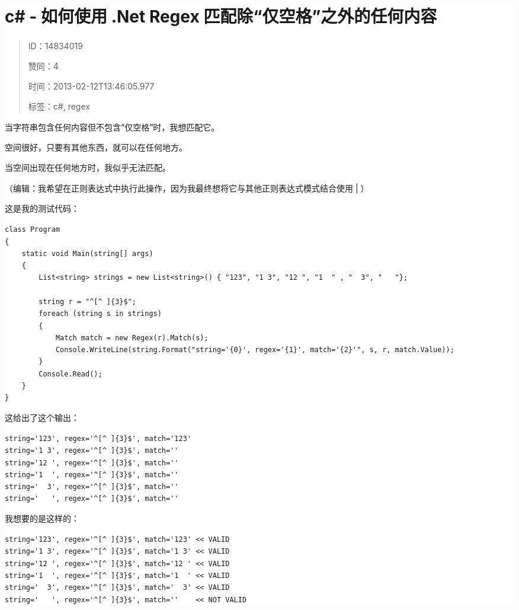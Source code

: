 # c# - 如何使用 .Net Regex 匹配除“仅空格”之外的任何内容

> ID：14834019
> 
> 赞同：4
> 
> 时间：2013-02-12T13:46:05.977
> 
> 标签：c#, regex

当字符串包含任何内容但不包含“仅空格”时，我想匹配它。

空间很好，只要有其他东西，就可以在任何地方。

当空间出现在任何地方时，我似乎无法匹配。

（编辑：我希望在正则表达式中执行此操作，因为我最终想将它与其他正则表达式模式结合使用 | ）

这是我的测试代码：

```
class Program
{
    static void Main(string[] args)
    {
        List<string> strings = new List<string>() { "123", "1 3", "12 ", "1  " , "  3", "   "};

        string r = "^[^ ]{3}$";
        foreach (string s in strings)
        {
            Match match = new Regex(r).Match(s);
            Console.WriteLine(string.Format("string='{0}', regex='{1}', match='{2}'", s, r, match.Value));
        }
        Console.Read();
    }
} 
```

这给出了这个输出：

```
string='123', regex='^[^ ]{3}$', match='123'
string='1 3', regex='^[^ ]{3}$', match=''
string='12 ', regex='^[^ ]{3}$', match=''
string='1  ', regex='^[^ ]{3}$', match=''
string='  3', regex='^[^ ]{3}$', match=''
string='   ', regex='^[^ ]{3}$', match='' 
```

我想要的是这样的：

```
string='123', regex='^[^ ]{3}$', match='123' << VALID
string='1 3', regex='^[^ ]{3}$', match='1 3' << VALID
string='12 ', regex='^[^ ]{3}$', match='12 ' << VALID
string='1  ', regex='^[^ ]{3}$', match='1  ' << VALID
string='  3', regex='^[^ ]{3}$', match='  3' << VALID
string='   ', regex='^[^ ]{3}$', match=''    << NOT VALID 
```
